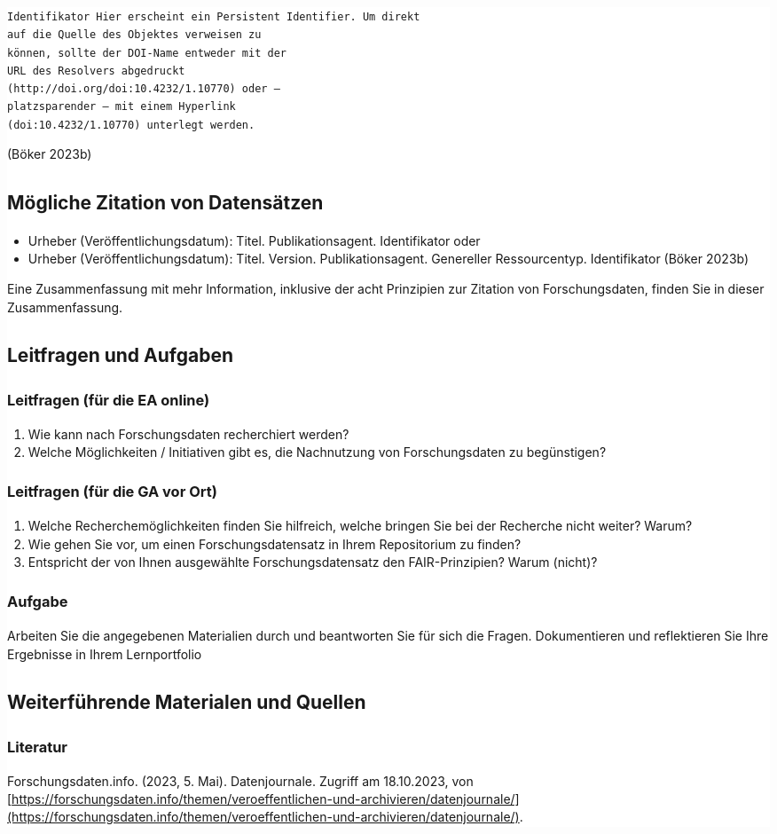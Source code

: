 ```
Identifikator Hier erscheint ein Persistent Identifier. Um direkt
auf die Quelle des Objektes verweisen zu
können, sollte der DOI-Name entweder mit der
URL des Resolvers abgedruckt
(http://doi.org/doi:10.4232/1.10770) oder –
platzsparender – mit einem Hyperlink
(doi:10.4232/1.10770) unterlegt werden.
```
(Böker 2023b)


## Mögliche Zitation von Datensätzen
 
- Urheber (Veröffentlichungsdatum): Titel. Publikationsagent. Identifikator
oder
- Urheber (Veröffentlichungsdatum): Titel. Version. Publikationsagent. Genereller
Ressourcentyp. Identifikator
(Böker 2023b)

Eine Zusammenfassung mit mehr Information, inklusive der acht Prinzipien zur Zitation von
Forschungsdaten, finden Sie in dieser Zusammenfassung.

## Leitfragen und Aufgaben

### Leitfragen (für die EA online)


1. Wie kann nach Forschungsdaten recherchiert werden?
2. Welche Möglichkeiten / Initiativen gibt es, die Nachnutzung von Forschungsdaten zu
    begünstigen?

### Leitfragen (für die GA vor Ort)

1. Welche Recherchemöglichkeiten finden Sie hilfreich, welche bringen Sie bei der Recherche
    nicht weiter? Warum?
2. Wie gehen Sie vor, um einen Forschungsdatensatz in Ihrem Repositorium zu finden?
3. Entspricht der von Ihnen ausgewählte Forschungsdatensatz den FAIR-Prinzipien? Warum
    (nicht)?

### Aufgabe



Arbeiten Sie die angegebenen Materialien durch und beantworten Sie für sich die Fragen.
Dokumentieren und reflektieren Sie Ihre Ergebnisse in Ihrem Lernportfolio

## Weiterführende Materialen und Quellen



### Literatur

Forschungsdaten.info. (2023, 5. Mai). Datenjournale. Zugriff am 18.10.2023, von
[https://forschungsdaten.info/themen/veroeffentlichen-und-archivieren/datenjournale/](https://forschungsdaten.info/themen/veroeffentlichen-und-archivieren/datenjournale/).
